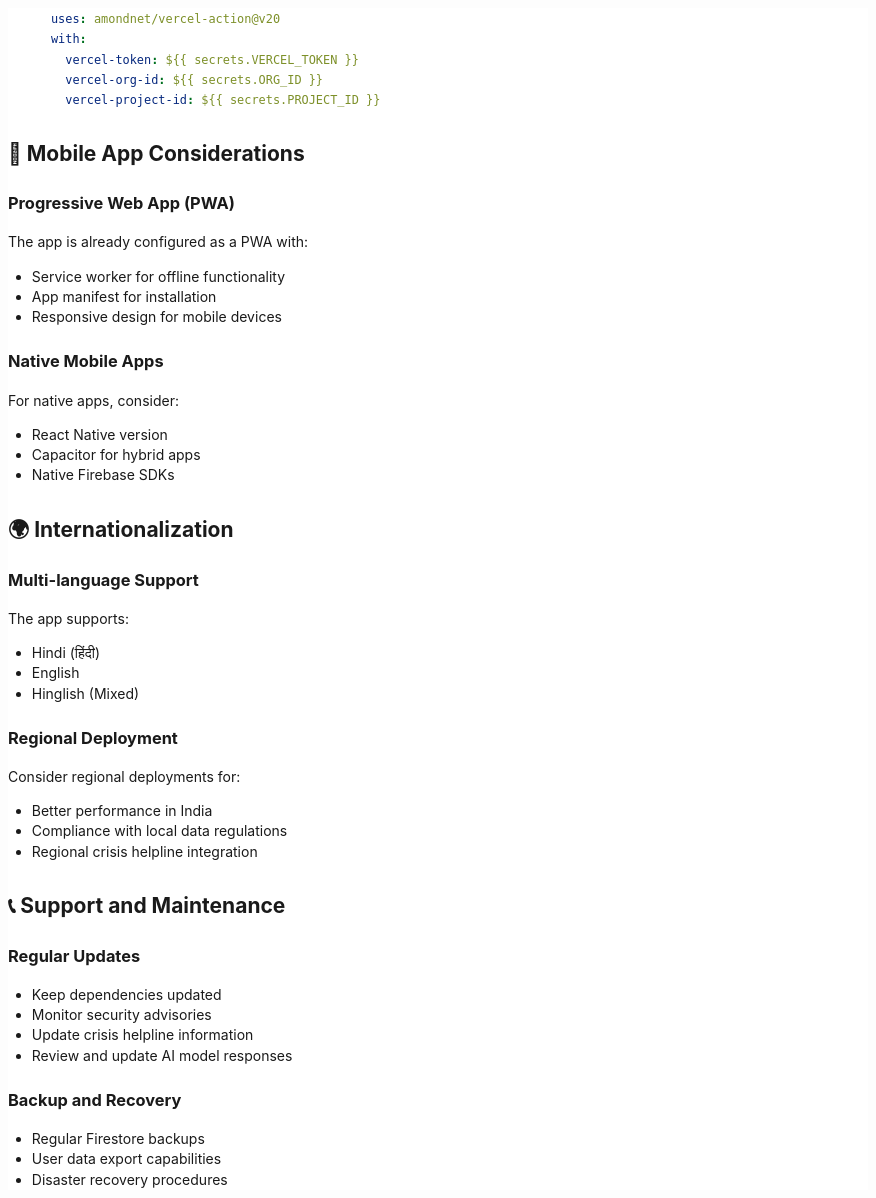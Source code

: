 ```yaml
      uses: amondnet/vercel-action@v20
      with:
        vercel-token: ${{ secrets.VERCEL_TOKEN }}
        vercel-org-id: ${{ secrets.ORG_ID }}
        vercel-project-id: ${{ secrets.PROJECT_ID }}
```

## 📱 Mobile App Considerations

### Progressive Web App (PWA)
The app is already configured as a PWA with:
- Service worker for offline functionality
- App manifest for installation
- Responsive design for mobile devices

### Native Mobile Apps
For native apps, consider:
- React Native version
- Capacitor for hybrid apps
- Native Firebase SDKs

## 🌍 Internationalization

### Multi-language Support
The app supports:
- Hindi (हिंदी)
- English
- Hinglish (Mixed)

### Regional Deployment
Consider regional deployments for:
- Better performance in India
- Compliance with local data regulations
- Regional crisis helpline integration

## 📞 Support and Maintenance

### Regular Updates
- Keep dependencies updated
- Monitor security advisories
- Update crisis helpline information
- Review and update AI model responses

### Backup and Recovery
- Regular Firestore backups
- User data export capabilities
- Disaster recovery procedures
